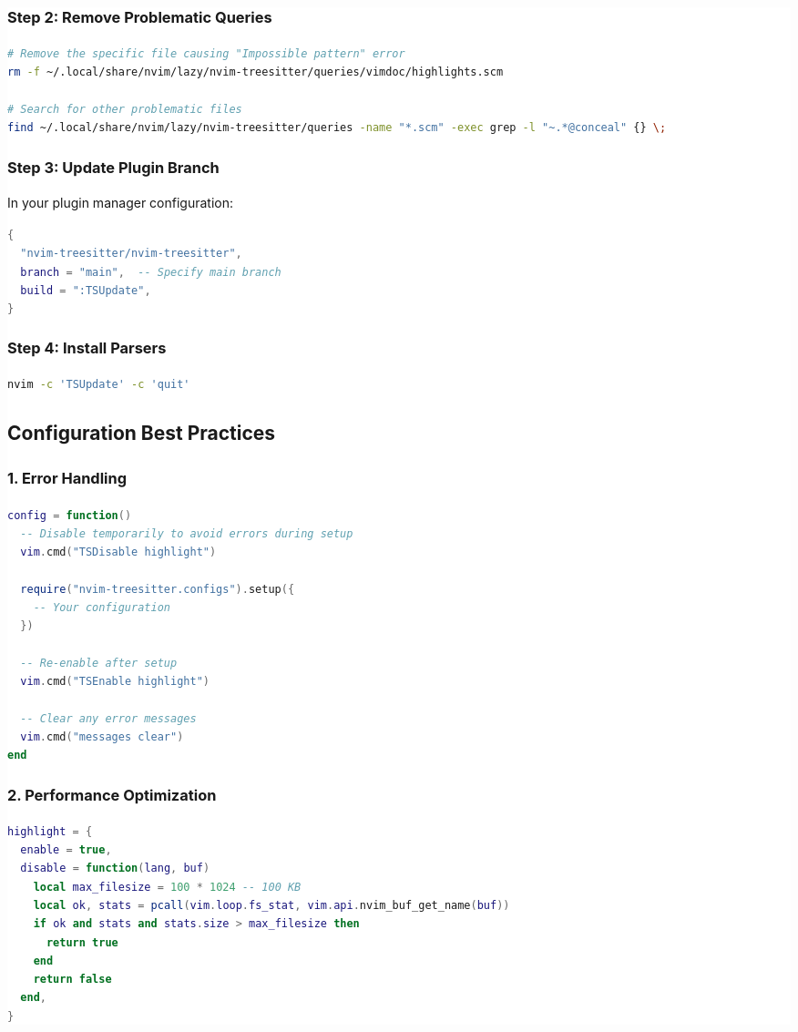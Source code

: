 ### Step 2: Remove Problematic Queries
```bash
# Remove the specific file causing "Impossible pattern" error
rm -f ~/.local/share/nvim/lazy/nvim-treesitter/queries/vimdoc/highlights.scm

# Search for other problematic files
find ~/.local/share/nvim/lazy/nvim-treesitter/queries -name "*.scm" -exec grep -l "~.*@conceal" {} \;
```

### Step 3: Update Plugin Branch
In your plugin manager configuration:
```lua
{
  "nvim-treesitter/nvim-treesitter",
  branch = "main",  -- Specify main branch
  build = ":TSUpdate",
}
```

### Step 4: Install Parsers
```bash
nvim -c 'TSUpdate' -c 'quit'
```

## Configuration Best Practices

### 1. Error Handling
```lua
config = function()
  -- Disable temporarily to avoid errors during setup
  vim.cmd("TSDisable highlight")
  
  require("nvim-treesitter.configs").setup({
    -- Your configuration
  })
  
  -- Re-enable after setup
  vim.cmd("TSEnable highlight")
  
  -- Clear any error messages
  vim.cmd("messages clear")
end
```

### 2. Performance Optimization
```lua
highlight = {
  enable = true,
  disable = function(lang, buf)
    local max_filesize = 100 * 1024 -- 100 KB
    local ok, stats = pcall(vim.loop.fs_stat, vim.api.nvim_buf_get_name(buf))
    if ok and stats and stats.size > max_filesize then
      return true
    end
    return false
  end,
}
```
